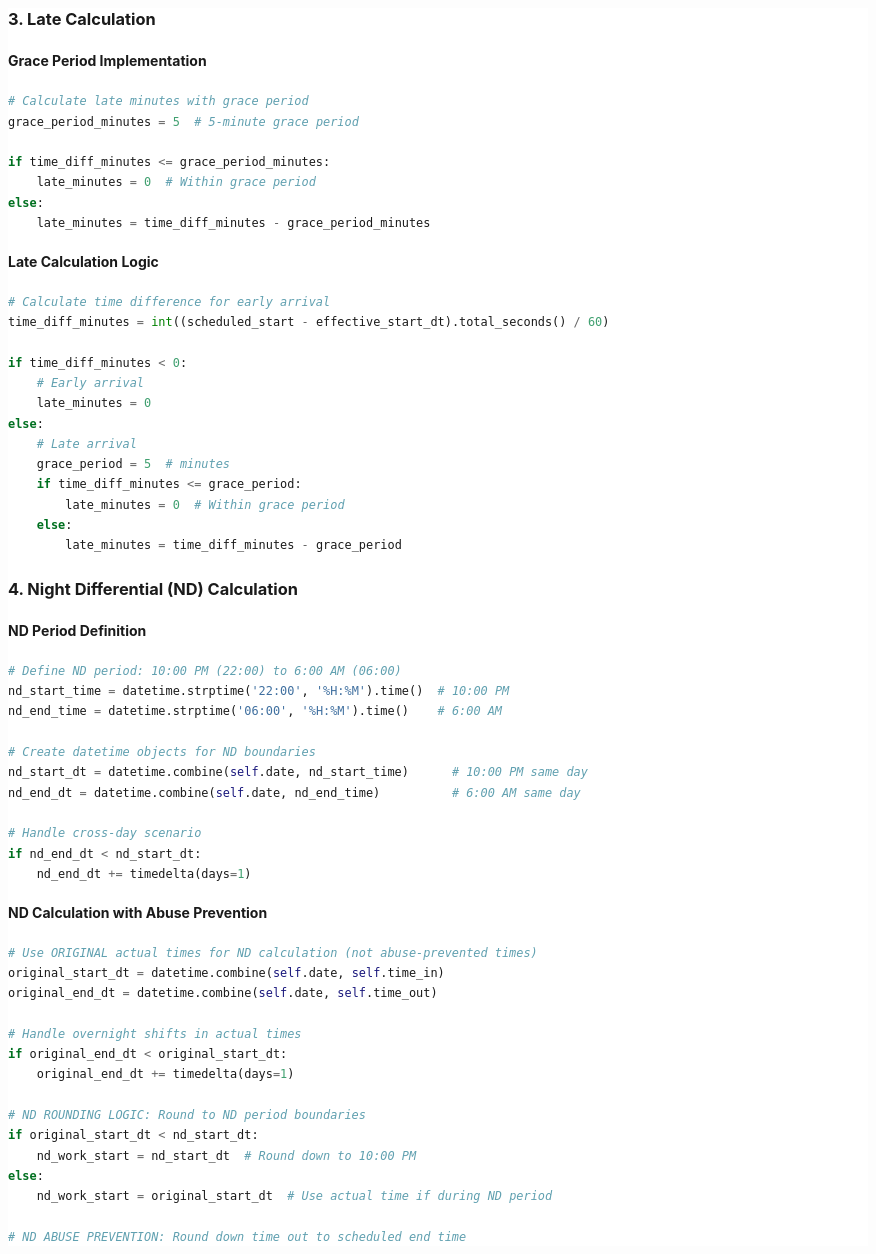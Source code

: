 ### 3. Late Calculation

#### Grace Period Implementation
```python
# Calculate late minutes with grace period
grace_period_minutes = 5  # 5-minute grace period

if time_diff_minutes <= grace_period_minutes:
    late_minutes = 0  # Within grace period
else:
    late_minutes = time_diff_minutes - grace_period_minutes
```

#### Late Calculation Logic
```python
# Calculate time difference for early arrival
time_diff_minutes = int((scheduled_start - effective_start_dt).total_seconds() / 60)

if time_diff_minutes < 0:
    # Early arrival
    late_minutes = 0
else:
    # Late arrival
    grace_period = 5  # minutes
    if time_diff_minutes <= grace_period:
        late_minutes = 0  # Within grace period
    else:
        late_minutes = time_diff_minutes - grace_period
```

### 4. Night Differential (ND) Calculation

#### ND Period Definition
```python
# Define ND period: 10:00 PM (22:00) to 6:00 AM (06:00)
nd_start_time = datetime.strptime('22:00', '%H:%M').time()  # 10:00 PM
nd_end_time = datetime.strptime('06:00', '%H:%M').time()    # 6:00 AM

# Create datetime objects for ND boundaries
nd_start_dt = datetime.combine(self.date, nd_start_time)      # 10:00 PM same day
nd_end_dt = datetime.combine(self.date, nd_end_time)          # 6:00 AM same day

# Handle cross-day scenario
if nd_end_dt < nd_start_dt:
    nd_end_dt += timedelta(days=1)
```

#### ND Calculation with Abuse Prevention
```python
# Use ORIGINAL actual times for ND calculation (not abuse-prevented times)
original_start_dt = datetime.combine(self.date, self.time_in)
original_end_dt = datetime.combine(self.date, self.time_out)

# Handle overnight shifts in actual times
if original_end_dt < original_start_dt:
    original_end_dt += timedelta(days=1)

# ND ROUNDING LOGIC: Round to ND period boundaries
if original_start_dt < nd_start_dt:
    nd_work_start = nd_start_dt  # Round down to 10:00 PM
else:
    nd_work_start = original_start_dt  # Use actual time if during ND period

# ND ABUSE PREVENTION: Round down time out to scheduled end time
```